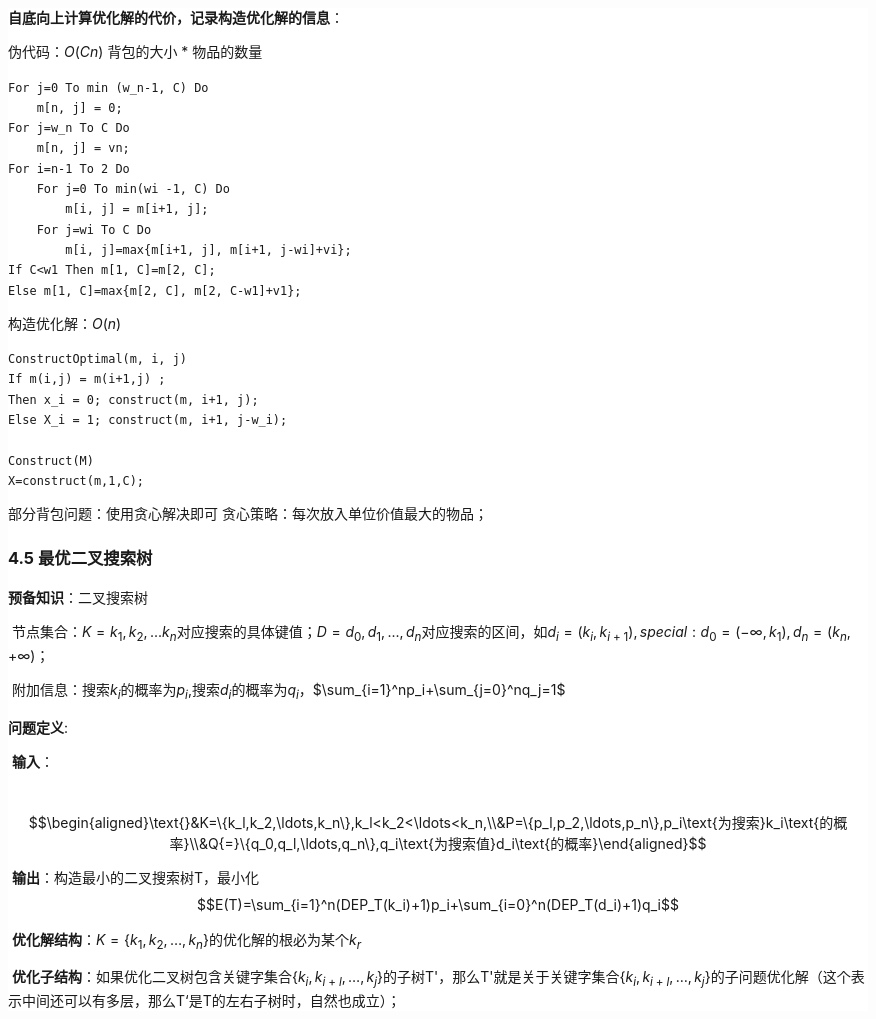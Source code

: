 ​	**自底向上计算优化解的代价，记录构造优化解的信息**：

伪代码：$O(Cn)$ 背包的大小 * 物品的数量

```
For j=0 To min (w_n-1, C) Do
 	m[n, j] = 0;
For j=w_n To C Do
 	m[n, j] = vn;
For i=n-1 To 2 Do
 	For j=0 To min(wi -1, C) Do
 		m[i, j] = m[i+1, j];
 	For j=wi To C Do
 		m[i, j]=max{m[i+1, j], m[i+1, j-wi]+vi};
If C<w1 Then m[1, C]=m[2, C];
Else m[1, C]=max{m[2, C], m[2, C-w1]+v1};
```

构造优化解：$O(n)$

```
ConstructOptimal(m, i, j)
If m(i,j) = m(i+1,j) ;
Then x_i = 0; construct(m, i+1, j);
Else X_i = 1; construct(m, i+1, j-w_i);

Construct(M)
X=construct(m,1,C);
```

部分背包问题：使用贪心解决即可
	贪心策略：每次放入单位价值最大的物品；

### 4.5 最优二叉搜索树

**预备知识**：二叉搜索树

​	节点集合：$K={k_1,k_2,...k_n}$对应搜索的具体键值；$D={d_0,d_1,...,d_n}$对应搜索的区间，如$d_i = (k_i,k_{i+1}), special: d_0 = (-\infty,k_1),d_n=(k_n,+\infty)$；

​	附加信息：搜索$k_i$的概率为$p_i$,搜索$d_i$的概率为$q_i$，$\sum_{i=1}^np_i+\sum_{j=0}^nq_j=1$

**问题定义**:

​	**输入**：

​		$$\begin{aligned}\text{}&K=\{k_l,k_2,\ldots,k_n\},k_l<k_2<\ldots<k_n,\\&P=\{p_l,p_2,\ldots,p_n\},p_i\text{为搜索}k_i\text{的概率}\\&Q{=}\{q_0,q_l,\ldots,q_n\},q_i\text{为搜索值}d_i\text{的概率}\end{aligned}$$

​	**输出**：构造最小的二叉搜索树T，最小化  $$E(T)=\sum_{i=1}^n(DEP_T(k_i)+1)p_i+\sum_{i=0}^n(DEP_T(d_i)+1)q_i$$

​	**优化解结构**：$K=\{k_1,k_2,\ldots,k_n\}$的优化解的根必为某个$k_r$

​	**优化子结构**：如果优化二叉树包含关键字集合$\{k_i,k_{i+l},\ldots,k_j\}$的子树T'，那么T'就是关于关键字集合$\{k_i,k_{i+l},\ldots,k_j\}$的子问题优化解（这个表示中间还可以有多层，那么T‘是T的左右子树时，自然也成立）；
